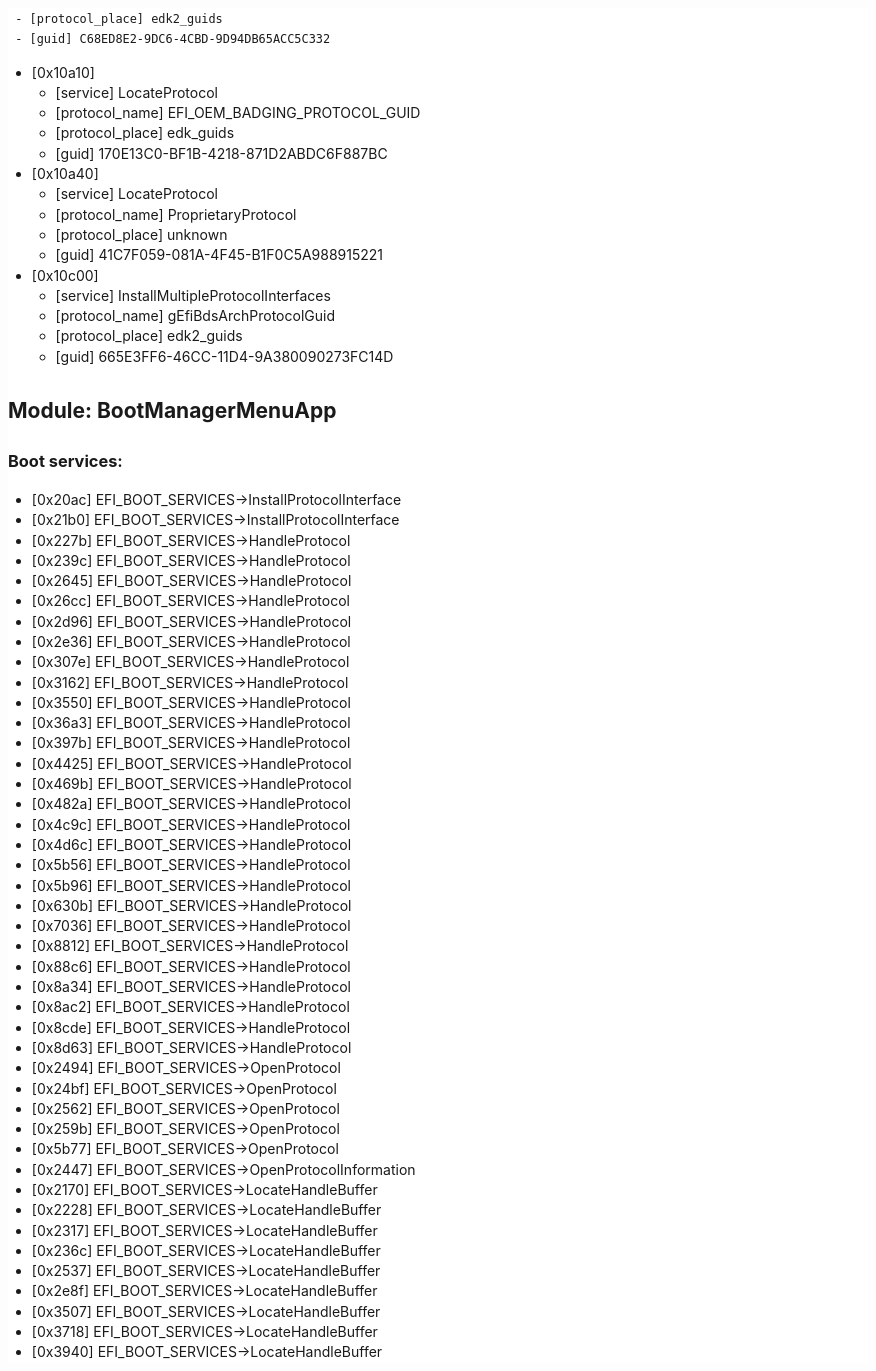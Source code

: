 	 - [protocol_place] edk2_guids
	 - [guid] C68ED8E2-9DC6-4CBD-9D94DB65ACC5C332
* [0x10a10]
	 - [service] LocateProtocol
	 - [protocol_name] EFI_OEM_BADGING_PROTOCOL_GUID
	 - [protocol_place] edk_guids
	 - [guid] 170E13C0-BF1B-4218-871D2ABDC6F887BC
* [0x10a40]
	 - [service] LocateProtocol
	 - [protocol_name] ProprietaryProtocol
	 - [protocol_place] unknown
	 - [guid] 41C7F059-081A-4F45-B1F0C5A988915221
* [0x10c00]
	 - [service] InstallMultipleProtocolInterfaces
	 - [protocol_name] gEfiBdsArchProtocolGuid
	 - [protocol_place] edk2_guids
	 - [guid] 665E3FF6-46CC-11D4-9A380090273FC14D
## Module: BootManagerMenuApp
### Boot services:
* [0x20ac] EFI_BOOT_SERVICES->InstallProtocolInterface
* [0x21b0] EFI_BOOT_SERVICES->InstallProtocolInterface
* [0x227b] EFI_BOOT_SERVICES->HandleProtocol
* [0x239c] EFI_BOOT_SERVICES->HandleProtocol
* [0x2645] EFI_BOOT_SERVICES->HandleProtocol
* [0x26cc] EFI_BOOT_SERVICES->HandleProtocol
* [0x2d96] EFI_BOOT_SERVICES->HandleProtocol
* [0x2e36] EFI_BOOT_SERVICES->HandleProtocol
* [0x307e] EFI_BOOT_SERVICES->HandleProtocol
* [0x3162] EFI_BOOT_SERVICES->HandleProtocol
* [0x3550] EFI_BOOT_SERVICES->HandleProtocol
* [0x36a3] EFI_BOOT_SERVICES->HandleProtocol
* [0x397b] EFI_BOOT_SERVICES->HandleProtocol
* [0x4425] EFI_BOOT_SERVICES->HandleProtocol
* [0x469b] EFI_BOOT_SERVICES->HandleProtocol
* [0x482a] EFI_BOOT_SERVICES->HandleProtocol
* [0x4c9c] EFI_BOOT_SERVICES->HandleProtocol
* [0x4d6c] EFI_BOOT_SERVICES->HandleProtocol
* [0x5b56] EFI_BOOT_SERVICES->HandleProtocol
* [0x5b96] EFI_BOOT_SERVICES->HandleProtocol
* [0x630b] EFI_BOOT_SERVICES->HandleProtocol
* [0x7036] EFI_BOOT_SERVICES->HandleProtocol
* [0x8812] EFI_BOOT_SERVICES->HandleProtocol
* [0x88c6] EFI_BOOT_SERVICES->HandleProtocol
* [0x8a34] EFI_BOOT_SERVICES->HandleProtocol
* [0x8ac2] EFI_BOOT_SERVICES->HandleProtocol
* [0x8cde] EFI_BOOT_SERVICES->HandleProtocol
* [0x8d63] EFI_BOOT_SERVICES->HandleProtocol
* [0x2494] EFI_BOOT_SERVICES->OpenProtocol
* [0x24bf] EFI_BOOT_SERVICES->OpenProtocol
* [0x2562] EFI_BOOT_SERVICES->OpenProtocol
* [0x259b] EFI_BOOT_SERVICES->OpenProtocol
* [0x5b77] EFI_BOOT_SERVICES->OpenProtocol
* [0x2447] EFI_BOOT_SERVICES->OpenProtocolInformation
* [0x2170] EFI_BOOT_SERVICES->LocateHandleBuffer
* [0x2228] EFI_BOOT_SERVICES->LocateHandleBuffer
* [0x2317] EFI_BOOT_SERVICES->LocateHandleBuffer
* [0x236c] EFI_BOOT_SERVICES->LocateHandleBuffer
* [0x2537] EFI_BOOT_SERVICES->LocateHandleBuffer
* [0x2e8f] EFI_BOOT_SERVICES->LocateHandleBuffer
* [0x3507] EFI_BOOT_SERVICES->LocateHandleBuffer
* [0x3718] EFI_BOOT_SERVICES->LocateHandleBuffer
* [0x3940] EFI_BOOT_SERVICES->LocateHandleBuffer